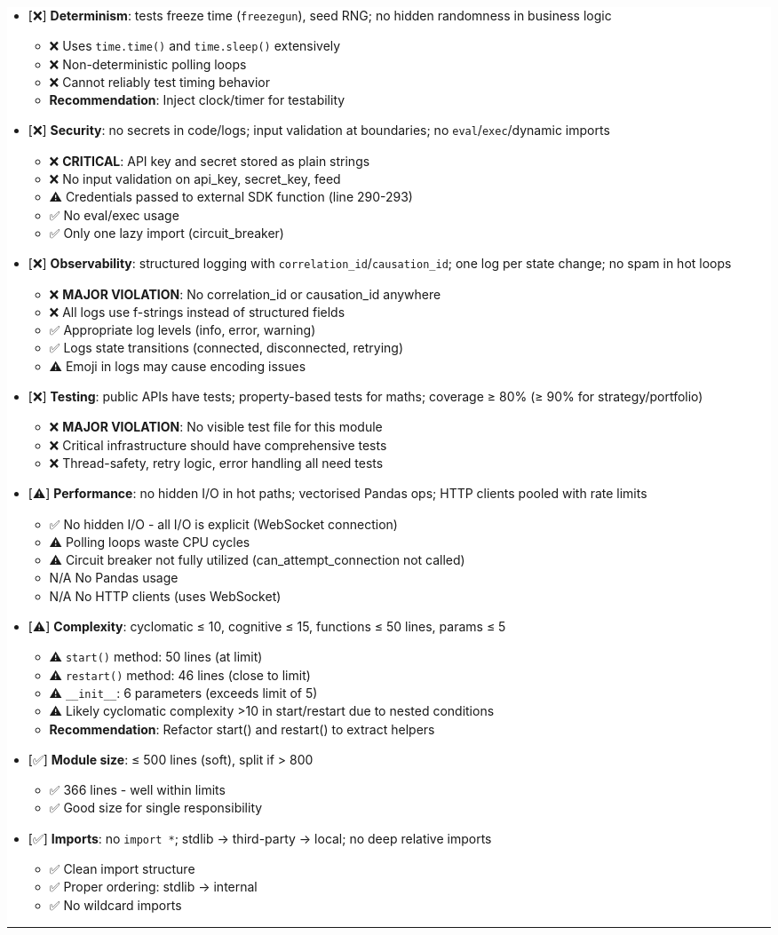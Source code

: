 - [❌] **Determinism**: tests freeze time (`freezegun`), seed RNG; no hidden randomness in business logic
  - ❌ Uses `time.time()` and `time.sleep()` extensively
  - ❌ Non-deterministic polling loops
  - ❌ Cannot reliably test timing behavior
  - **Recommendation**: Inject clock/timer for testability

- [❌] **Security**: no secrets in code/logs; input validation at boundaries; no `eval`/`exec`/dynamic imports
  - ❌ **CRITICAL**: API key and secret stored as plain strings
  - ❌ No input validation on api_key, secret_key, feed
  - ⚠️ Credentials passed to external SDK function (line 290-293)
  - ✅ No eval/exec usage
  - ✅ Only one lazy import (circuit_breaker)

- [❌] **Observability**: structured logging with `correlation_id`/`causation_id`; one log per state change; no spam in hot loops
  - ❌ **MAJOR VIOLATION**: No correlation_id or causation_id anywhere
  - ❌ All logs use f-strings instead of structured fields
  - ✅ Appropriate log levels (info, error, warning)
  - ✅ Logs state transitions (connected, disconnected, retrying)
  - ⚠️ Emoji in logs may cause encoding issues

- [❌] **Testing**: public APIs have tests; property-based tests for maths; coverage ≥ 80% (≥ 90% for strategy/portfolio)
  - ❌ **MAJOR VIOLATION**: No visible test file for this module
  - ❌ Critical infrastructure should have comprehensive tests
  - ❌ Thread-safety, retry logic, error handling all need tests

- [⚠️] **Performance**: no hidden I/O in hot paths; vectorised Pandas ops; HTTP clients pooled with rate limits
  - ✅ No hidden I/O - all I/O is explicit (WebSocket connection)
  - ⚠️ Polling loops waste CPU cycles
  - ⚠️ Circuit breaker not fully utilized (can_attempt_connection not called)
  - N/A No Pandas usage
  - N/A No HTTP clients (uses WebSocket)

- [⚠️] **Complexity**: cyclomatic ≤ 10, cognitive ≤ 15, functions ≤ 50 lines, params ≤ 5
  - ⚠️ `start()` method: 50 lines (at limit)
  - ⚠️ `restart()` method: 46 lines (close to limit)
  - ⚠️ `__init__`: 6 parameters (exceeds limit of 5)
  - ⚠️ Likely cyclomatic complexity >10 in start/restart due to nested conditions
  - **Recommendation**: Refactor start() and restart() to extract helpers

- [✅] **Module size**: ≤ 500 lines (soft), split if > 800
  - ✅ 366 lines - well within limits
  - ✅ Good size for single responsibility

- [✅] **Imports**: no `import *`; stdlib → third-party → local; no deep relative imports
  - ✅ Clean import structure
  - ✅ Proper ordering: stdlib → internal
  - ✅ No wildcard imports

---
